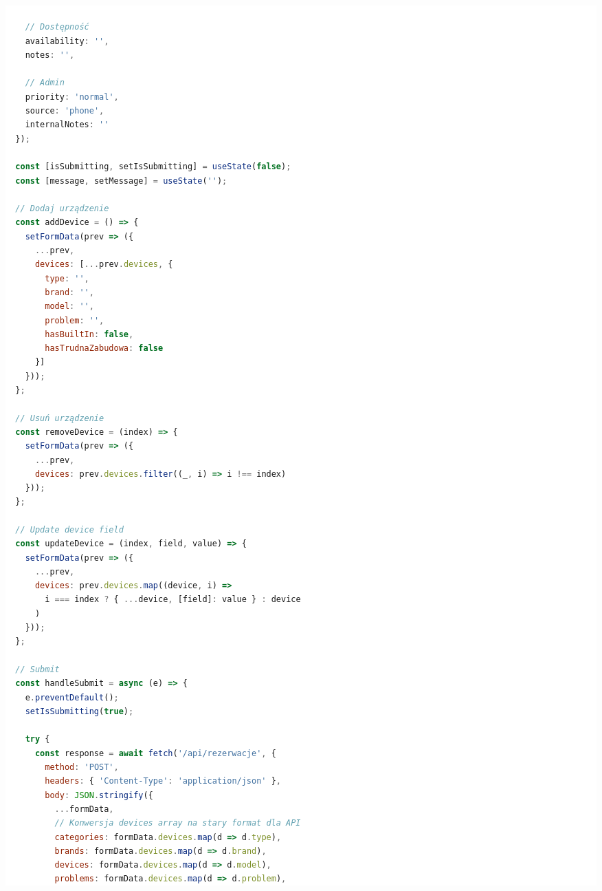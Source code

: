 ```javascript
    
    // Dostępność
    availability: '',
    notes: '',
    
    // Admin
    priority: 'normal',
    source: 'phone',
    internalNotes: ''
  });

  const [isSubmitting, setIsSubmitting] = useState(false);
  const [message, setMessage] = useState('');

  // Dodaj urządzenie
  const addDevice = () => {
    setFormData(prev => ({
      ...prev,
      devices: [...prev.devices, {
        type: '',
        brand: '',
        model: '',
        problem: '',
        hasBuiltIn: false,
        hasTrudnaZabudowa: false
      }]
    }));
  };

  // Usuń urządzenie
  const removeDevice = (index) => {
    setFormData(prev => ({
      ...prev,
      devices: prev.devices.filter((_, i) => i !== index)
    }));
  };

  // Update device field
  const updateDevice = (index, field, value) => {
    setFormData(prev => ({
      ...prev,
      devices: prev.devices.map((device, i) => 
        i === index ? { ...device, [field]: value } : device
      )
    }));
  };

  // Submit
  const handleSubmit = async (e) => {
    e.preventDefault();
    setIsSubmitting(true);

    try {
      const response = await fetch('/api/rezerwacje', {
        method: 'POST',
        headers: { 'Content-Type': 'application/json' },
        body: JSON.stringify({
          ...formData,
          // Konwersja devices array na stary format dla API
          categories: formData.devices.map(d => d.type),
          brands: formData.devices.map(d => d.brand),
          devices: formData.devices.map(d => d.model),
          problems: formData.devices.map(d => d.problem),
```